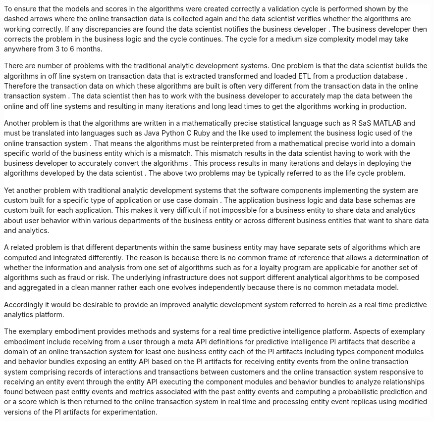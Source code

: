 To ensure that the models and scores in the algorithms were created correctly a validation cycle is performed shown by the dashed arrows where the online transaction data is collected again and the data scientist verifies whether the algorithms are working correctly. If any discrepancies are found the data scientist notifies the business developer . The business developer then corrects the problem in the business logic and the cycle continues. The cycle for a medium size complexity model may take anywhere from 3 to 6 months.

There are number of problems with the traditional analytic development systems. One problem is that the data scientist builds the algorithms in off line system on transaction data that is extracted transformed and loaded ETL from a production database . Therefore the transaction data on which these algorithms are built is often very different from the transaction data in the online transaction system . The data scientist then has to work with the business developer to accurately map the data between the online and off line systems and resulting in many iterations and long lead times to get the algorithms working in production.

Another problem is that the algorithms are written in a mathematically precise statistical language such as R SaS MATLAB and must be translated into languages such as Java Python C Ruby and the like used to implement the business logic used of the online transaction system . That means the algorithms must be reinterpreted from a mathematical precise world into a domain specific world of the business entity which is a mismatch. This mismatch results in the data scientist having to work with the business developer to accurately convert the algorithms . This process results in many iterations and delays in deploying the algorithms developed by the data scientist . The above two problems may be typically referred to as the life cycle problem.

Yet another problem with traditional analytic development systems that the software components implementing the system are custom built for a specific type of application or use case domain . The application business logic and data base schemas are custom built for each application. This makes it very difficult if not impossible for a business entity to share data and analytics about user behavior within various departments of the business entity or across different business entities that want to share data and analytics.

A related problem is that different departments within the same business entity may have separate sets of algorithms which are computed and integrated differently. The reason is because there is no common frame of reference that allows a determination of whether the information and analysis from one set of algorithms such as for a loyalty program are applicable for another set of algorithms such as fraud or risk. The underlying infrastructure does not support different analytical algorithms to be composed and aggregated in a clean manner rather each one evolves independently because there is no common metadata model.

Accordingly it would be desirable to provide an improved analytic development system referred to herein as a real time predictive analytics platform.

The exemplary embodiment provides methods and systems for a real time predictive intelligence platform. Aspects of exemplary embodiment include receiving from a user through a meta API definitions for predictive intelligence PI artifacts that describe a domain of an online transaction system for least one business entity each of the PI artifacts including types component modules and behavior bundles exposing an entity API based on the PI artifacts for receiving entity events from the online transaction system comprising records of interactions and transactions between customers and the online transaction system responsive to receiving an entity event through the entity API executing the component modules and behavior bundles to analyze relationships found between past entity events and metrics associated with the past entity events and computing a probabilistic prediction and or a score which is then returned to the online transaction system in real time and processing entity event replicas using modified versions of the PI artifacts for experimentation.
